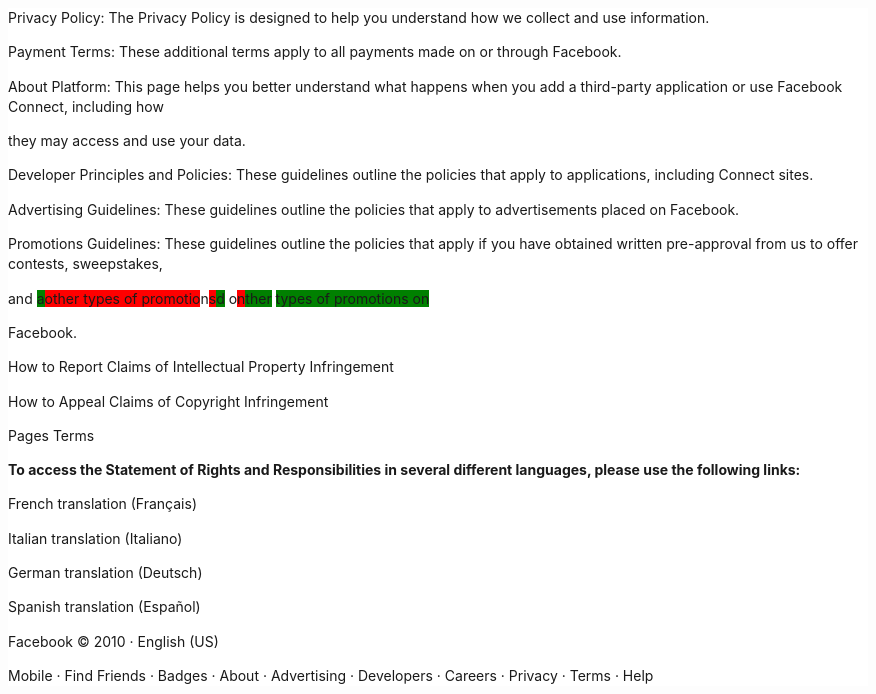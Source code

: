 Privacy Policy: The Privacy Policy is designed to help you understand how we collect and use information.

Payment Terms: These additional terms apply to all payments made on or through Facebook.

About Platform: This page helps you better understand what happens when you add a third-party application or use Facebook Connect, including how<span style="background-color: green;"> </span><span style="background-color: red;">

</span>they may access and use your data.

Developer Principles and Policies: These guidelines outline the policies that apply to applications, including Connect sites.

Advertising Guidelines: These guidelines outline the policies that apply to advertisements placed on Facebook.

Promotions Guidelines: These guidelines outline the policies that apply if you have obtained written pre-approval from us to offer contests, sweepstakes,<span style="background-color: red;">

and</span> <span style="background-color: green;">a</span><span style="background-color: red;">other types of promotio</span>n<span style="background-color: red;">s</span><span style="background-color: green;">d</span> o<span style="background-color: red;">n</span><span style="background-color: green;">ther</span> <span style="background-color: green;">types of promotions on

</span>Facebook.

How to Report Claims of Intellectual Property Infringement

How to Appeal Claims of Copyright Infringement

Pages Terms

 

**To access the Statement of Rights and Responsibilities in several different languages, please use the following links:**

French translation (Français)

Italian translation (Italiano)

German translation (Deutsch)

Spanish translation (Español)

Facebook © 2010 · English (US)

Mobile · Find Friends · Badges · About · Advertising · Developers · Careers · Privacy · Terms · Help
